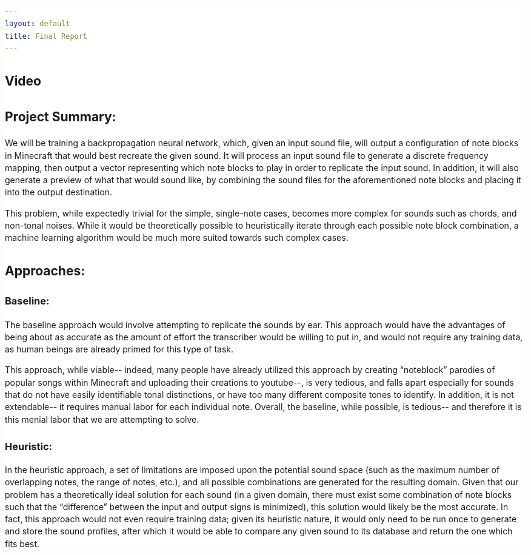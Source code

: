 ```yaml
---
layout: default
title: Final Report
---
```


## Video
<iframe width="560" height="315" src="https://www.youtube.com/embed/7Wep6ku_xUU" title="YouTube video player" frameborder="0" allow="accelerometer; autoplay; clipboard-write; encrypted-media; gyroscope; picture-in-picture" allowfullscreen></iframe>

## Project Summary:
We will be training a backpropagation neural network, which, given an input sound file, will output a configuration of note blocks in Minecraft that would best recreate the given sound. It will process an input sound file to generate a discrete frequency mapping, then output a vector representing which note blocks to play in order to replicate the input sound. In addition, it will also generate a preview of what that would sound like, by combining the sound files for the aforementioned note blocks and placing it into the output destination.

This problem, while expectedly trivial for the simple, single-note cases, becomes more complex for sounds such as chords, and non-tonal noises. While it would be theoretically possible to heuristically iterate through each possible note block combination, a machine learning algorithm would be much more suited towards such complex cases.

## Approaches:
### Baseline:
The baseline approach would involve attempting to replicate the sounds by ear. This approach would have the advantages of being about as accurate as the amount of effort the transcriber would be willing to put in, and would not require any training data, as human beings are already primed for this type of task.

This approach, while viable-- indeed, many people have already utilized this approach by creating “noteblock” parodies of popular songs within Minecraft and uploading their creations to youtube--, is very tedious, and falls apart especially for sounds that do not have easily identifiable tonal distinctions, or have too many different composite tones to identify. In addition, it is not extendable-- it requires manual labor for each individual note. Overall, the baseline, while possible, is tedious-- and therefore it is this menial labor that we are attempting to solve.

### Heuristic:
In the heuristic approach, a set of limitations are imposed upon the potential sound space (such as the maximum number of overlapping notes, the range of notes, etc.), and all possible combinations are generated for the resulting domain. Given that our problem has a theoretically ideal solution for each sound (in a given domain, there must exist some combination of note blocks such that the “difference” between the input and output signs is minimized), this solution would likely be the most accurate. In fact, this approach would not even require training data; given its heuristic nature, it would only need to be run once to generate and store the sound profiles, after which it would be able to compare any given sound to its database and return the one which fits best.
